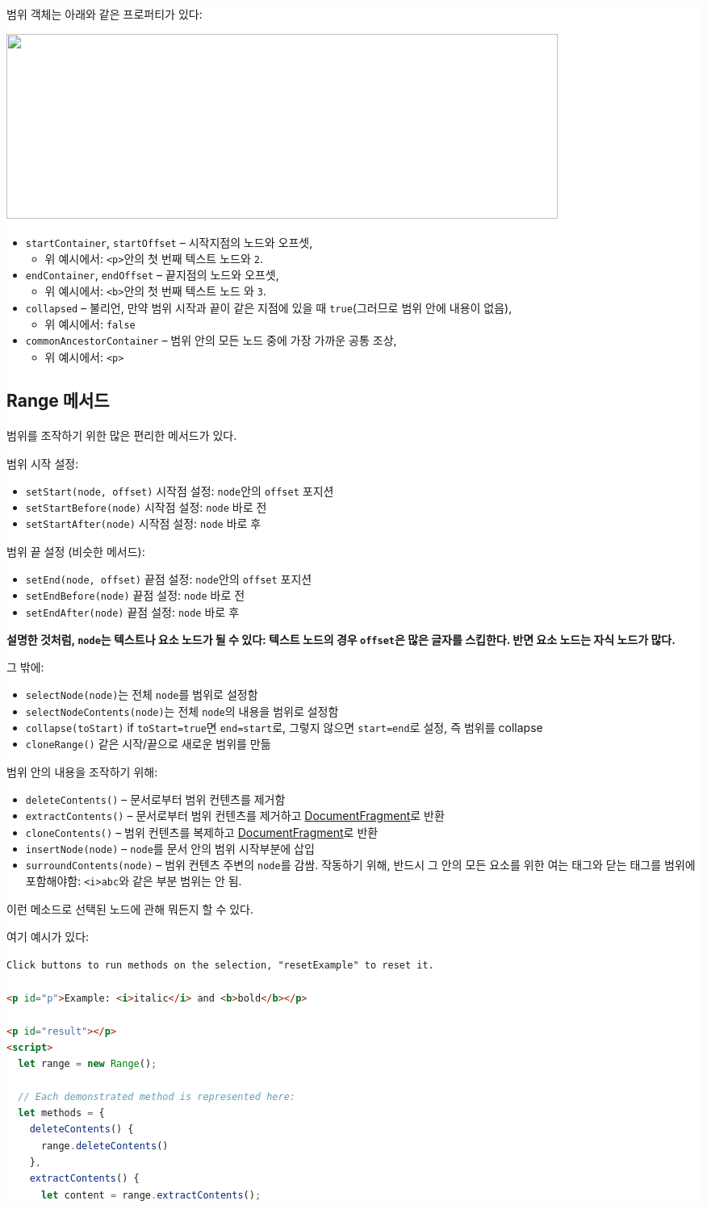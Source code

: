 범위 객체는 아래와 같은 프로퍼티가 있다:

<img src="https://ko.javascript.info/article/selection-range/range-example-p-2-b-3-range.svg" alt="" width="683" height="229">

- `startContainer`, `startOffset` – 시작지점의 노드와 오프셋,
    - 위 예시에서: `<p>`안의 첫 번째 텍스트 노드와 `2`.
- `endContainer`, `endOffset` – 끝지점의 노드와 오프셋,
    - 위 예시에서: `<b>`안의 첫 번째 텍스트 노드 와 `3`.
- `collapsed` – 불리언, 만약 범위 시작과 끝이 같은 지점에 있을 때 `true`(그러므로 범위 안에 내용이 없음),
    - 위 예시에서: `false`
- `commonAncestorContainer` – 범위 안의 모든 노드 중에 가장 가까운 공통 조상,
    - 위 예시에서: `<p>`

## Range 메서드

범위를 조작하기 위한 많은 편리한 메서드가 있다.

범위 시작 설정:

- `setStart(node, offset)` 시작점 설정: `node`안의 `offset` 포지션
- `setStartBefore(node)` 시작점 설정: `node` 바로 전
- `setStartAfter(node)` 시작점 설정: `node` 바로 후

범위 끝 설정 (비슷한 메서드):

- `setEnd(node, offset)` 끝점 설정: `node`안의 `offset` 포지션
- `setEndBefore(node)` 끝점 설정: `node` 바로 전
- `setEndAfter(node)` 끝점 설정: `node` 바로 후

**설명한 것처럼, `node`는 텍스트나 요소 노드가 될 수 있다: 텍스트 노드의 경우 `offset`은 많은 글자를 스킵한다. 반면 요소 노드는 자식 노드가 많다.**

그 밖에:

- `selectNode(node)`는 전체 `node`를 범위로 설정함
- `selectNodeContents(node)`는 전체 `node`의 내용을 범위로 설정함
- `collapse(toStart)` if `toStart=true`면 `end=start`로, 그렇지 않으면 `start=end`로 설정, 즉 범위를 collapse
- `cloneRange()` 같은 시작/끝으로 새로운 범위를 만듦

범위 안의 내용을 조작하기 위해:

- `deleteContents()` – 문서로부터 범위 컨텐츠를 제거함
- `extractContents()` – 문서로부터 범위 컨텐츠를 제거하고 [DocumentFragment](https://ko.javascript.info/modifying-document#document-fragment)로 반환
- `cloneContents()` – 범위 컨텐츠를 복제하고 [DocumentFragment](https://ko.javascript.info/modifying-document#document-fragment)로 반환
- `insertNode(node)` – `node`를 문서 안의 범위 시작부분에 삽입
- `surroundContents(node)` – 범위 컨텐츠 주변의 `node`를 감쌈. 작동하기 위해, 반드시 그 안의 모든 요소를 위한 여는 태그와 닫는 태그를 범위에 포함해야함: `<i>abc`와 같은 부분 범위는 안 됨.

이런 메소드로 선택된 노드에 관해 뭐든지 할 수 있다.

여기 예시가 있다:

```html
Click buttons to run methods on the selection, "resetExample" to reset it.

<p id="p">Example: <i>italic</i> and <b>bold</b></p>

<p id="result"></p>
<script>
  let range = new Range();

  // Each demonstrated method is represented here:
  let methods = {
    deleteContents() {
      range.deleteContents()
    },
    extractContents() {
      let content = range.extractContents();
```